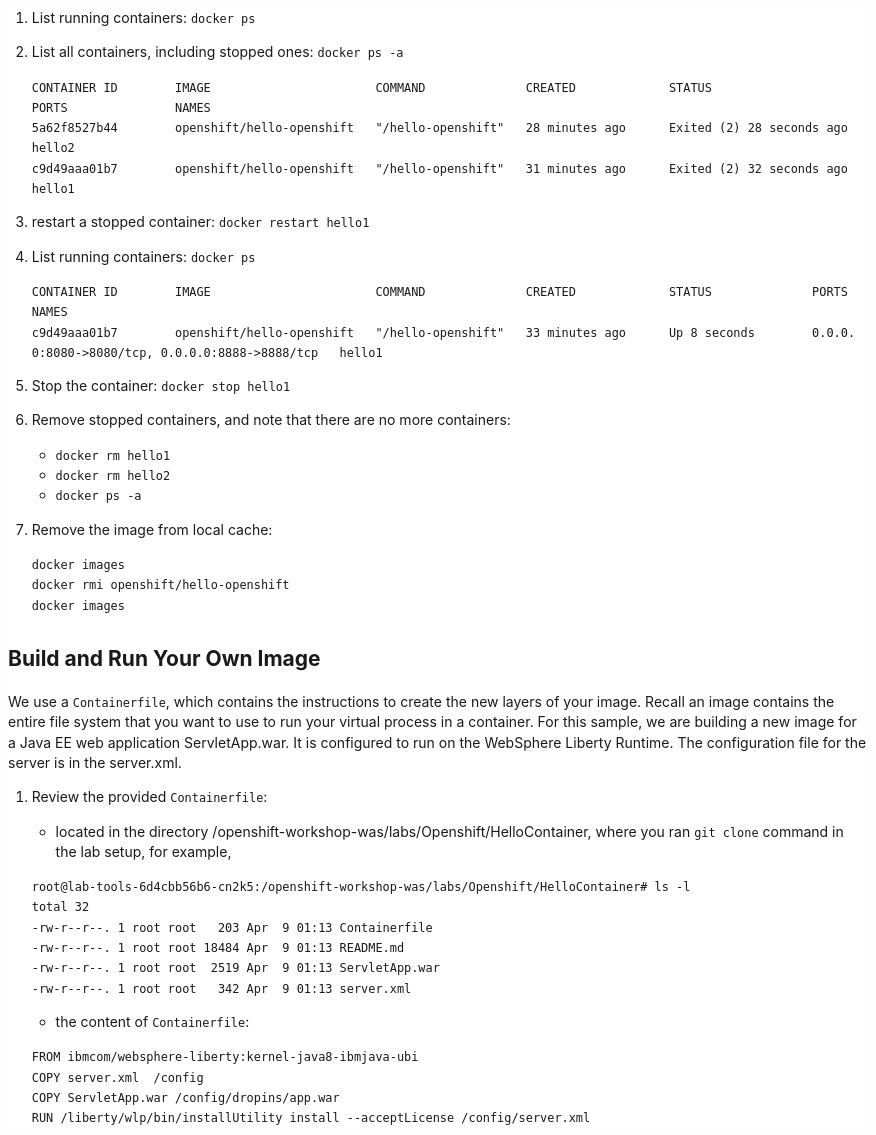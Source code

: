 1. List running containers: `docker ps`

1. List all containers, including stopped ones: `docker ps -a`

    ```
    CONTAINER ID        IMAGE                       COMMAND              CREATED             STATUS                      PORTS               NAMES
    5a62f8527b44        openshift/hello-openshift   "/hello-openshift"   28 minutes ago      Exited (2) 28 seconds ago                       hello2
    c9d49aaa01b7        openshift/hello-openshift   "/hello-openshift"   31 minutes ago      Exited (2) 32 seconds ago                       hello1
    ```
   
1. restart a stopped container: `docker restart hello1`

1. List running containers: `docker ps`

    ```
    CONTAINER ID        IMAGE                       COMMAND              CREATED             STATUS              PORTS                                            NAMES
    c9d49aaa01b7        openshift/hello-openshift   "/hello-openshift"   33 minutes ago      Up 8 seconds        0.0.0.0:8080->8080/tcp, 0.0.0.0:8888->8888/tcp   hello1
    ```
    
1. Stop the container: `docker stop hello1`

1. Remove stopped containers, and note that there are no more containers:
    - `docker rm hello1`
    - `docker rm hello2`
    - `docker ps -a`

1. Remove the image from local cache:

    ```
    docker images
    docker rmi openshift/hello-openshift
    docker images
    ```
 

## Build and Run Your Own Image

We use a `Containerfile`, which contains the instructions to create the new layers of your image.
Recall an image contains the entire file system that you want to use to run your virtual process in a container.
For this sample, we are building a new image for a Java EE web application ServletApp.war.
It is configured to run on the WebSphere Liberty Runtime. 
The configuration file for the server is in the server.xml.

1. Review the provided `Containerfile`:
   - located in the directory /openshift-workshop-was/labs/Openshift/HelloContainer, where you ran `git clone` command in the lab setup, for example,

    ```
    root@lab-tools-6d4cbb56b6-cn2k5:/openshift-workshop-was/labs/Openshift/HelloContainer# ls -l 
    total 32
    -rw-r--r--. 1 root root   203 Apr  9 01:13 Containerfile
    -rw-r--r--. 1 root root 18484 Apr  9 01:13 README.md
    -rw-r--r--. 1 root root  2519 Apr  9 01:13 ServletApp.war
    -rw-r--r--. 1 root root   342 Apr  9 01:13 server.xml
    ```
   - the content of `Containerfile`:
    ```
    FROM ibmcom/websphere-liberty:kernel-java8-ibmjava-ubi
    COPY server.xml  /config
    COPY ServletApp.war /config/dropins/app.war
    RUN /liberty/wlp/bin/installUtility install --acceptLicense /config/server.xml 
    ```
